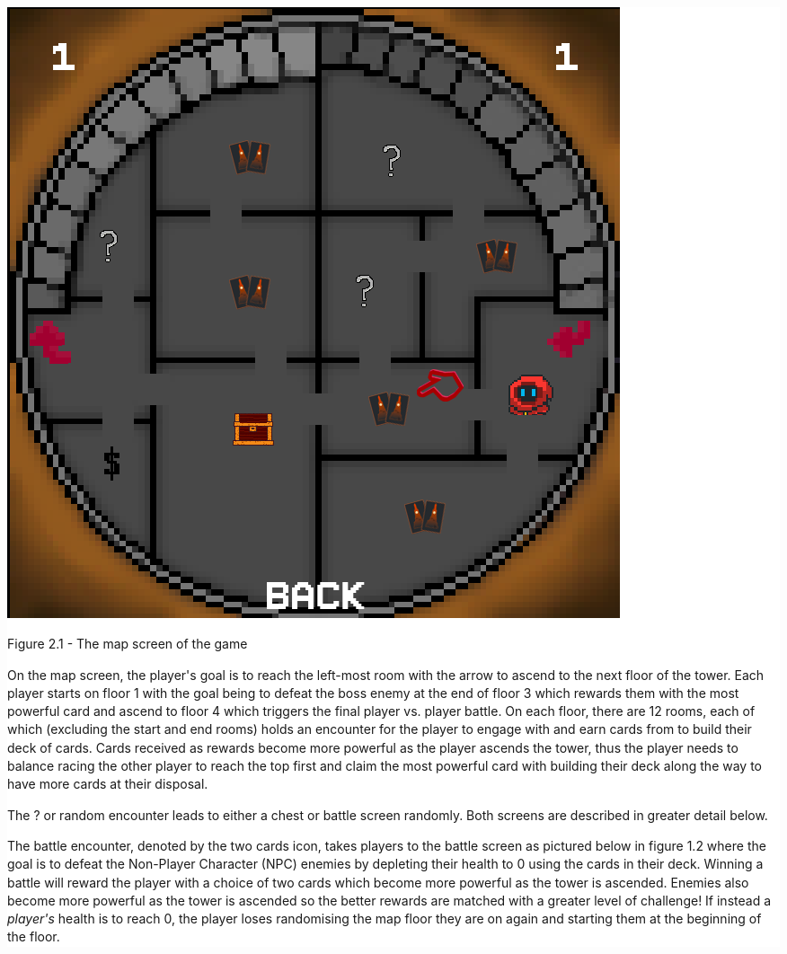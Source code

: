 ![Screen of Map](images/map_screen.png)

Figure 2.1 - The map screen of the game

On the map screen, the player's goal is to reach the left-most room with the arrow to ascend to the next floor of the tower. Each player starts on floor 1 with the goal being to defeat the boss enemy at the end of floor 3 which rewards them with the most powerful card and ascend to floor 4 which triggers the final player vs. player battle. On each floor, there are 12 rooms, each of which (excluding the start and end rooms) holds an encounter for the player to engage with and earn cards from to build their deck of cards. Cards received as rewards become more powerful as the player ascends the tower, thus the player needs to balance racing the other player to reach the top first and claim the most powerful card with building their deck along the way to have more cards at their disposal.

The ? or random encounter leads to either a chest or battle screen randomly. Both screens are described in greater detail below.

The battle encounter, denoted by the two cards icon, takes players to the battle screen as pictured below in figure 1.2 where the goal is to defeat the Non-Player Character (NPC) enemies by depleting their health to 0 using the cards in their deck. Winning a battle will reward the player with a choice of two cards which become more powerful as the tower is ascended. Enemies also become more powerful as the tower is ascended so the better rewards are matched with a greater level of challenge! If instead a *player's* health is to reach 0, the player loses randomising the map floor they are on again and starting them at the beginning of the floor.
